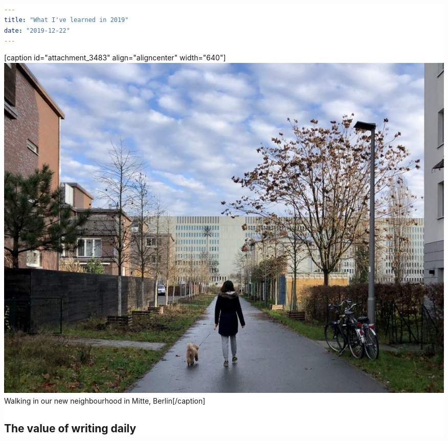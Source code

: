 ```yaml
---
title: "What I've learned in 2019"
date: "2019-12-22"
---
```


\[caption id="attachment\_3483" align="aligncenter" width="640"\]![Walking in our neighbourhood in Mitte, Berlin](images/2019-look-back-at-what-ive-done-and-learned-nick-ang-blog-1-1024x768.jpg) Walking in our new neighbourhood in Mitte, Berlin\[/caption\]

## The value of writing daily
